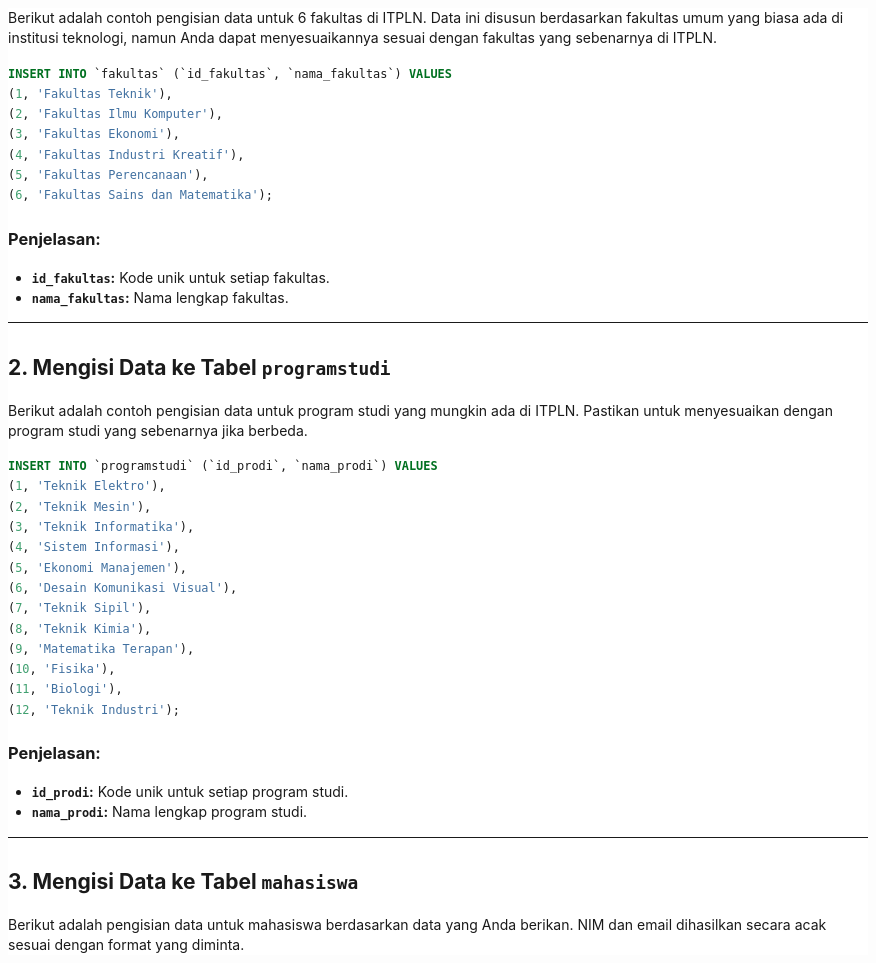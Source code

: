 Berikut adalah contoh pengisian data untuk 6 fakultas di ITPLN. Data ini disusun berdasarkan fakultas umum yang biasa ada di institusi teknologi, namun Anda dapat menyesuaikannya sesuai dengan fakultas yang sebenarnya di ITPLN.

```sql
INSERT INTO `fakultas` (`id_fakultas`, `nama_fakultas`) VALUES
(1, 'Fakultas Teknik'),
(2, 'Fakultas Ilmu Komputer'),
(3, 'Fakultas Ekonomi'),
(4, 'Fakultas Industri Kreatif'),
(5, 'Fakultas Perencanaan'),
(6, 'Fakultas Sains dan Matematika');
```

### **Penjelasan:**

- **`id_fakultas`:** Kode unik untuk setiap fakultas.
- **`nama_fakultas`:** Nama lengkap fakultas.

---

## **2. Mengisi Data ke Tabel `programstudi`**

Berikut adalah contoh pengisian data untuk program studi yang mungkin ada di ITPLN. Pastikan untuk menyesuaikan dengan program studi yang sebenarnya jika berbeda.

```sql
INSERT INTO `programstudi` (`id_prodi`, `nama_prodi`) VALUES
(1, 'Teknik Elektro'),
(2, 'Teknik Mesin'),
(3, 'Teknik Informatika'),
(4, 'Sistem Informasi'),
(5, 'Ekonomi Manajemen'),
(6, 'Desain Komunikasi Visual'),
(7, 'Teknik Sipil'),
(8, 'Teknik Kimia'),
(9, 'Matematika Terapan'),
(10, 'Fisika'),
(11, 'Biologi'),
(12, 'Teknik Industri');
```

### **Penjelasan:**

- **`id_prodi`:** Kode unik untuk setiap program studi.
- **`nama_prodi`:** Nama lengkap program studi.

---

## **3. Mengisi Data ke Tabel `mahasiswa`**

Berikut adalah pengisian data untuk mahasiswa berdasarkan data yang Anda berikan. NIM dan email dihasilkan secara acak sesuai dengan format yang diminta.
